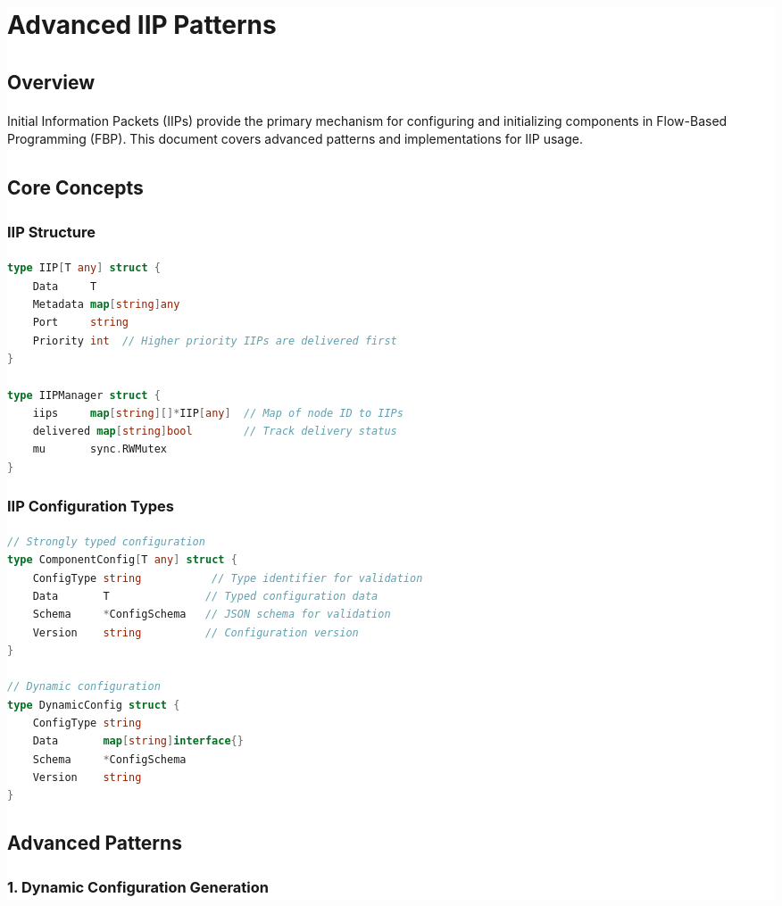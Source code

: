 # Advanced IIP Patterns

## Overview

Initial Information Packets (IIPs) provide the primary mechanism for configuring and initializing components in Flow-Based Programming (FBP). This document covers advanced patterns and implementations for IIP usage.

## Core Concepts

### IIP Structure

```go
type IIP[T any] struct {
    Data     T
    Metadata map[string]any
    Port     string
    Priority int  // Higher priority IIPs are delivered first
}

type IIPManager struct {
    iips     map[string][]*IIP[any]  // Map of node ID to IIPs
    delivered map[string]bool        // Track delivery status
    mu       sync.RWMutex
}
```

### IIP Configuration Types

```go
// Strongly typed configuration
type ComponentConfig[T any] struct {
    ConfigType string           // Type identifier for validation
    Data       T               // Typed configuration data
    Schema     *ConfigSchema   // JSON schema for validation
    Version    string          // Configuration version
}

// Dynamic configuration
type DynamicConfig struct {
    ConfigType string
    Data       map[string]interface{}
    Schema     *ConfigSchema
    Version    string
}
```

## Advanced Patterns

### 1. Dynamic Configuration Generation
